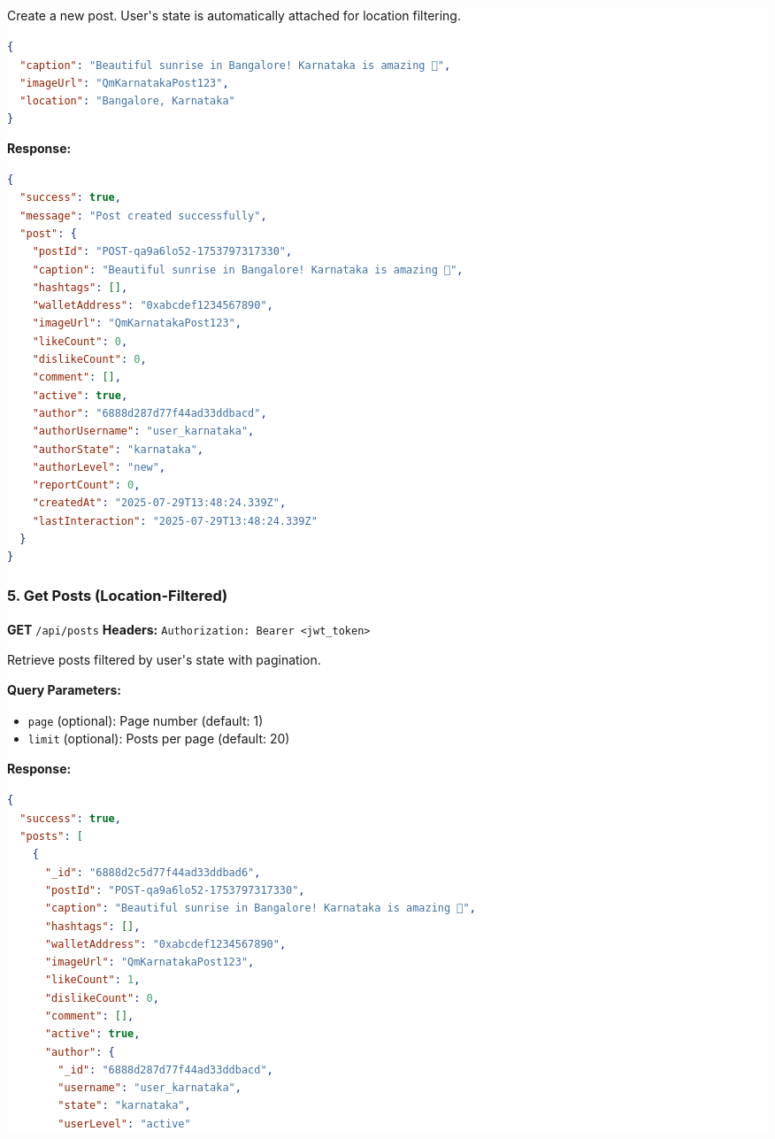Create a new post. User's state is automatically attached for location filtering.

```json
{
  "caption": "Beautiful sunrise in Bangalore! Karnataka is amazing 🌅",
  "imageUrl": "QmKarnatakaPost123",
  "location": "Bangalore, Karnataka"
}
```

**Response:**
```json
{
  "success": true,
  "message": "Post created successfully",
  "post": {
    "postId": "POST-qa9a6lo52-1753797317330",
    "caption": "Beautiful sunrise in Bangalore! Karnataka is amazing 🌅",
    "hashtags": [],
    "walletAddress": "0xabcdef1234567890",
    "imageUrl": "QmKarnatakaPost123",
    "likeCount": 0,
    "dislikeCount": 0,
    "comment": [],
    "active": true,
    "author": "6888d287d77f44ad33ddbacd",
    "authorUsername": "user_karnataka",
    "authorState": "karnataka",
    "authorLevel": "new",
    "reportCount": 0,
    "createdAt": "2025-07-29T13:48:24.339Z",
    "lastInteraction": "2025-07-29T13:48:24.339Z"
  }
}
```

### 5. Get Posts (Location-Filtered)
**GET** `/api/posts`
**Headers:** `Authorization: Bearer <jwt_token>`

Retrieve posts filtered by user's state with pagination.

**Query Parameters:**
- `page` (optional): Page number (default: 1)
- `limit` (optional): Posts per page (default: 20)

**Response:**
```json
{
  "success": true,
  "posts": [
    {
      "_id": "6888d2c5d77f44ad33ddbad6",
      "postId": "POST-qa9a6lo52-1753797317330",
      "caption": "Beautiful sunrise in Bangalore! Karnataka is amazing 🌅",
      "hashtags": [],
      "walletAddress": "0xabcdef1234567890",
      "imageUrl": "QmKarnatakaPost123",
      "likeCount": 1,
      "dislikeCount": 0,
      "comment": [],
      "active": true,
      "author": {
        "_id": "6888d287d77f44ad33ddbacd",
        "username": "user_karnataka",
        "state": "karnataka",
        "userLevel": "active"
```